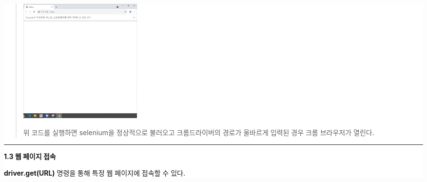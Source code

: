 >  <img src="assets/web%20crawling/image-20220112141616677.png" alt="image-20220112141616677" style="zoom:25%;" /> 
>
> 위 코드를 실행하면 selenium을 정상적으로 불러오고 크롬드라이버의 경로가 올바르게 입력된 경우 크롬 브라우저가 열린다.

---

**1.3 웹 페이지 접속**

**driver.get(URL)** 명령을 통해 특정 웹 페이지에 접속할 수 있다.
